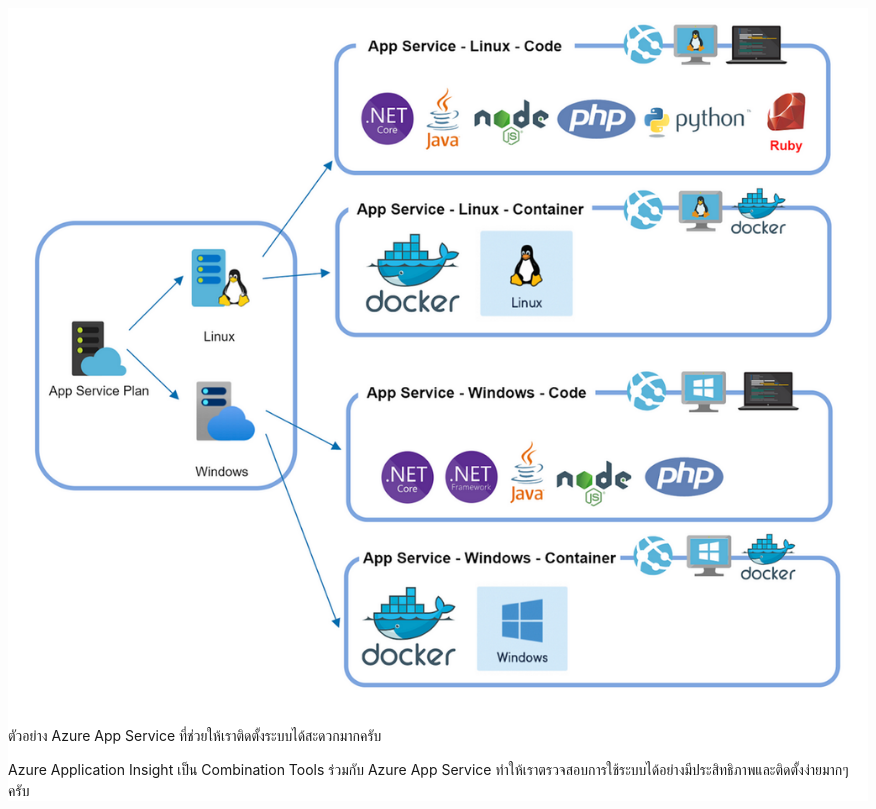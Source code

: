 ![](./images/cloud-computing-26.png)

ตัวอย่าง Azure App Service ที่ช่วยให้เราติดตั้งระบบได้สะดวกมากครับ

Azure Application Insight เป็น Combination Tools ร่วมกับ Azure App Service ทำให้เราตรวจสอบการใช้ระบบได้อย่างมีประสิทธิภาพและติดตั้งง่ายมากๆครับ
